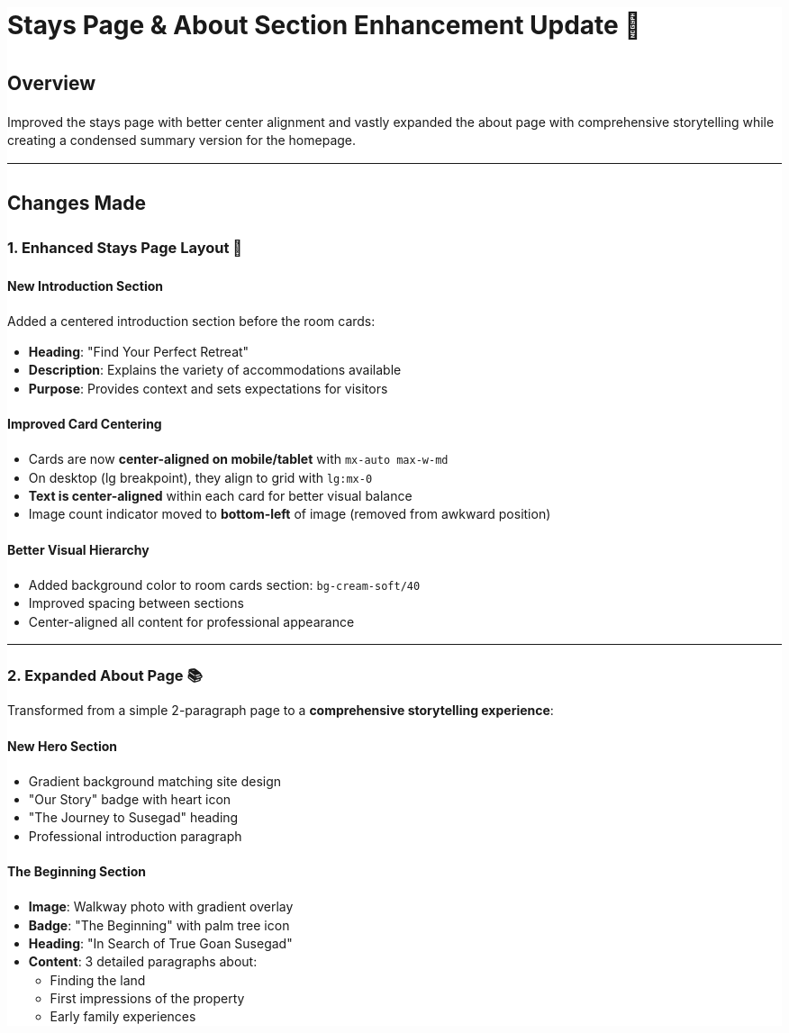 # Stays Page & About Section Enhancement Update 📖

## Overview
Improved the stays page with better center alignment and vastly expanded the about page with comprehensive storytelling while creating a condensed summary version for the homepage.

---

## Changes Made

### 1. **Enhanced Stays Page Layout** 🏨

#### **New Introduction Section**
Added a centered introduction section before the room cards:
- **Heading**: "Find Your Perfect Retreat"
- **Description**: Explains the variety of accommodations available
- **Purpose**: Provides context and sets expectations for visitors

#### **Improved Card Centering**
- Cards are now **center-aligned on mobile/tablet** with `mx-auto max-w-md`
- On desktop (lg breakpoint), they align to grid with `lg:mx-0`
- **Text is center-aligned** within each card for better visual balance
- Image count indicator moved to **bottom-left** of image (removed from awkward position)

#### **Better Visual Hierarchy**
- Added background color to room cards section: `bg-cream-soft/40`
- Improved spacing between sections
- Center-aligned all content for professional appearance

---

### 2. **Expanded About Page** 📚

Transformed from a simple 2-paragraph page to a **comprehensive storytelling experience**:

#### **New Hero Section**
- Gradient background matching site design
- "Our Story" badge with heart icon
- "The Journey to Susegad" heading
- Professional introduction paragraph

#### **The Beginning Section**
- **Image**: Walkway photo with gradient overlay
- **Badge**: "The Beginning" with palm tree icon
- **Heading**: "In Search of True Goan Susegad"
- **Content**: 3 detailed paragraphs about:
  - Finding the land
  - First impressions of the property
  - Early family experiences
